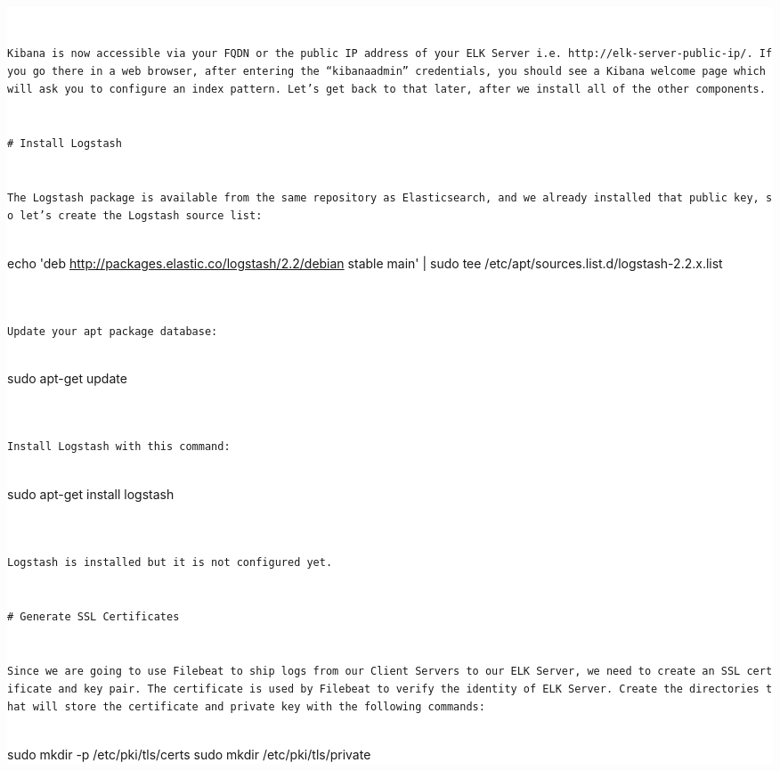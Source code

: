 
```


Kibana is now accessible via your FQDN or the public IP address of your ELK Server i.e. http://elk-server-public-ip/. If you go there in a web browser, after entering the “kibanaadmin” credentials, you should see a Kibana welcome page which will ask you to configure an index pattern. Let’s get back to that later, after we install all of the other components.


# Install Logstash


The Logstash package is available from the same repository as Elasticsearch, and we already installed that public key, so let’s create the Logstash source list:


```
echo 'deb http://packages.elastic.co/logstash/2.2/debian stable main' | sudo tee /etc/apt/sources.list.d/logstash-2.2.x.list


```


Update your apt package database:


```
sudo apt-get update


```


Install Logstash with this command:


```
sudo apt-get install logstash


```


Logstash is installed but it is not configured yet.


# Generate SSL Certificates


Since we are going to use Filebeat to ship logs from our Client Servers to our ELK Server, we need to create an SSL certificate and key pair. The certificate is used by Filebeat to verify the identity of ELK Server. Create the directories that will store the certificate and private key with the following commands:


```
sudo mkdir -p /etc/pki/tls/certs
sudo mkdir /etc/pki/tls/private

